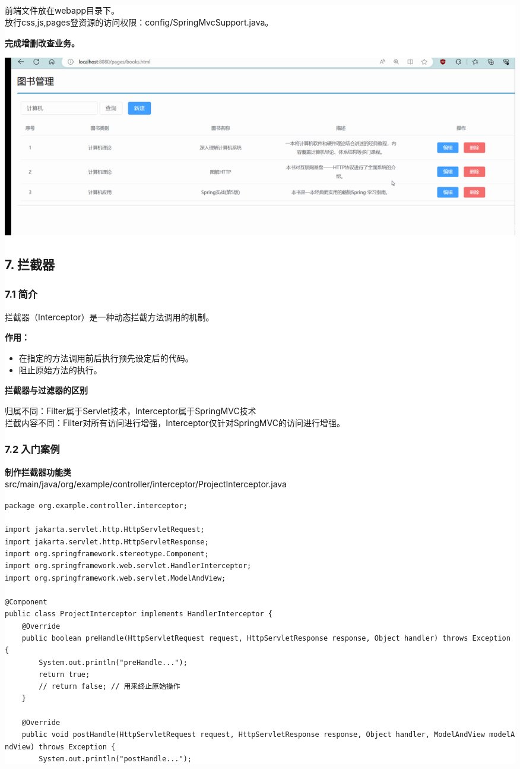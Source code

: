 前端文件放在webapp目录下。  
放行css,js,pages登资源的访问权限：config/SpringMvcSupport.java。

**完成增删改查业务。**

![02da91d28c22409e85a84716c91294b6.gif](assets/f3b4fc224030582dc2ffc02ee9fb87f7ecf54e69.gif)

## 7. 拦截器

### 7.1 简介

拦截器（Interceptor）是一种动态拦截方法调用的机制。

**作用：**

- 在指定的方法调用前后执行预先设定后的代码。
- 阻止原始方法的执行。

**拦截器与过滤器的区别**

归属不同：Filter属于Servlet技术，Interceptor属于SpringMVC技术  
拦截内容不同：Filter对所有访问进行增强，Interceptor仅针对SpringMVC的访问进行增强。

### 7.2 入门案例

**制作拦截器功能类**  
src/main/java/org/example/controller/interceptor/ProjectInterceptor.java

```
package org.example.controller.interceptor;
 
import jakarta.servlet.http.HttpServletRequest;
import jakarta.servlet.http.HttpServletResponse;
import org.springframework.stereotype.Component;
import org.springframework.web.servlet.HandlerInterceptor;
import org.springframework.web.servlet.ModelAndView;
 
@Component
public class ProjectInterceptor implements HandlerInterceptor {
    @Override
    public boolean preHandle(HttpServletRequest request, HttpServletResponse response, Object handler) throws Exception {
        System.out.println("preHandle...");
        return true;
        // return false; // 用来终止原始操作
    }
 
    @Override
    public void postHandle(HttpServletRequest request, HttpServletResponse response, Object handler, ModelAndView modelAndView) throws Exception {
        System.out.println("postHandle...");
```